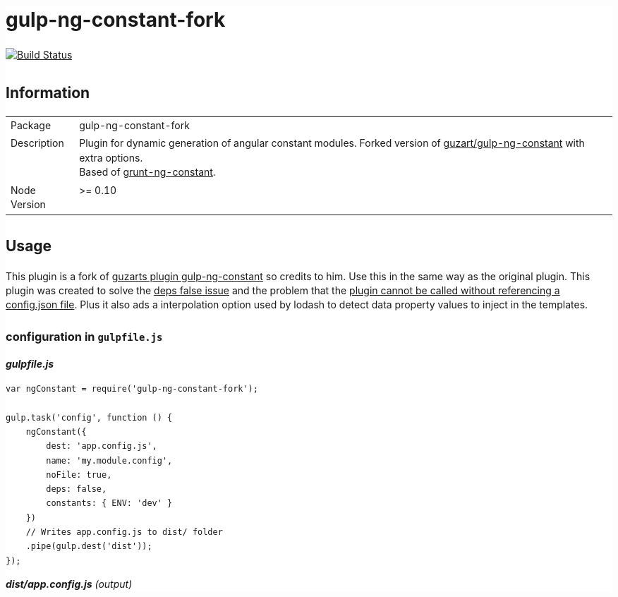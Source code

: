 gulp-ng-constant-fork
================

[![Build Status](https://travis-ci.org/andidev/gulp-ng-constant-fork.svg)](https://travis-ci.org/andidev/gulp-ng-constant-fork.svg)

## Information

<table>
<tr>
<td>Package</td><td>gulp-ng-constant-fork</td>
</tr>
<tr>
<td>Description</td>
<td>Plugin for dynamic generation of angular constant modules. Forked version of <a href="https://github.com/guzart/gulp-ng-constant">guzart/gulp-ng-constant</a> with extra options.<br>
Based of <a href="https://github.com/werk85/grunt-ng-constant">grunt-ng-constant</a>.</td>
</tr>
<tr>
<td>Node Version</td>
<td>>= 0.10</td>
</tr>
</table>

## Usage

This plugin is a fork of [guzarts plugin gulp-ng-constant](https://github.com/guzart/gulp-ng-constant) so credits to him. Use this in the same way as the original plugin. This plugin was created to solve the [deps false issue](https://github.com/guzart/gulp-ng-constant/issues/11) and the problem that the [plugin cannot be called without referencing a config.json file](https://github.com/guzart/gulp-ng-constant/pull/9). Plus it also ads a interpolation option used by lodash to detect data property values to inject in the templates.

### configuration in `gulpfile.js`

_**gulpfile.js**_

    var ngConstant = require('gulp-ng-constant-fork');

    gulp.task('config', function () {
        ngConstant({
            dest: 'app.config.js',
            name: 'my.module.config',
            noFile: true,
            deps: false,
            constants: { ENV: 'dev' }
        })
        // Writes app.config.js to dist/ folder
        .pipe(gulp.dest('dist'));
    });

_**dist/app.config.js**_ _(output)_
